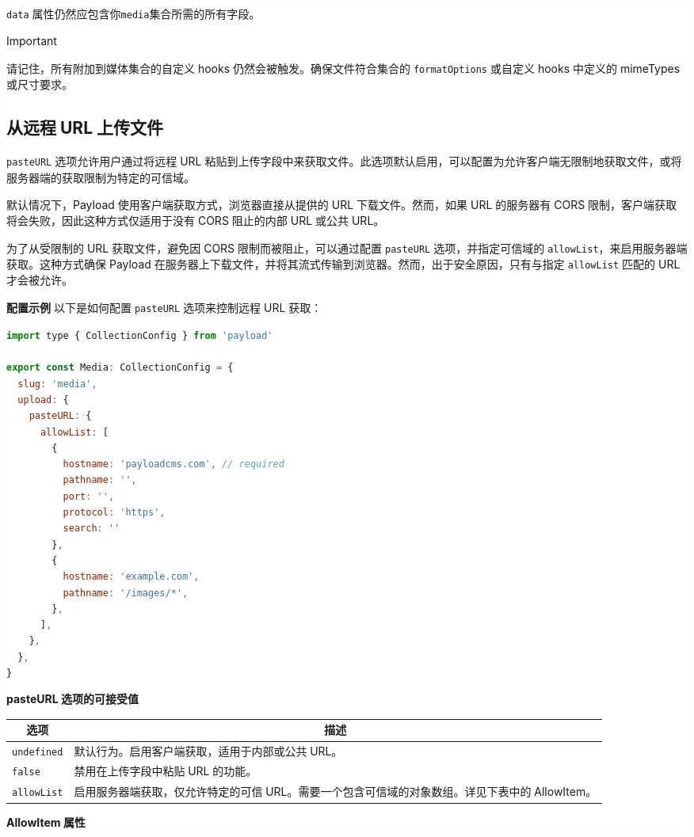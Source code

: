  `data` 属性仍然应包含你`media`集合所需的所有字段。

> [!IMPORTANT]
>
> 请记住，所有附加到媒体集合的自定义 hooks 仍然会被触发。确保文件符合集合的 `formatOptions` 或自定义 hooks 中定义的 mimeTypes 或尺寸要求。

## 从远程 URL 上传文件

 `pasteURL` 选项允许用户通过将远程 URL 粘贴到上传字段中来获取文件。此选项默认启用，可以配置为允许客户端无限制地获取文件，或将服务器端的获取限制为特定的可信域。

默认情况下，Payload 使用客户端获取方式，浏览器直接从提供的 URL 下载文件。然而，如果 URL 的服务器有 CORS 限制，客户端获取将会失败，因此这种方式仅适用于没有 CORS 阻止的内部 URL 或公共 URL。

为了从受限制的 URL 获取文件，避免因 CORS 限制而被阻止，可以通过配置 `pasteURL` 选项，并指定可信域的 `allowList`，来启用服务器端获取。这种方式确保 Payload 在服务器上下载文件，并将其流式传输到浏览器。然而，出于安全原因，只有与指定 `allowList` 匹配的 URL 才会被允许。

**配置示例**
以下是如何配置 `pasteURL` 选项来控制远程 URL 获取：

```javascript
import type { CollectionConfig } from 'payload'

export const Media: CollectionConfig = {
  slug: 'media',
  upload: {
    pasteURL: {
      allowList: [
        {
          hostname: 'payloadcms.com', // required
          pathname: '',
          port: '',
          protocol: 'https',
          search: ''
        },
        {
          hostname: 'example.com',
          pathname: '/images/*',
        },
      ],
    },
  },
}
```

**pasteURL 选项的可接受值**

| 选项        | 描述                                                         |
| ----------- | ------------------------------------------------------------ |
| `undefined` | 默认行为。启用客户端获取，适用于内部或公共 URL。             |
| `false`     | 禁用在上传字段中粘贴 URL 的功能。                            |
| `allowList` | 启用服务器端获取，仅允许特定的可信 URL。需要一个包含可信域的对象数组。详见下表中的 AllowItem。 |

**AllowItem 属性**
